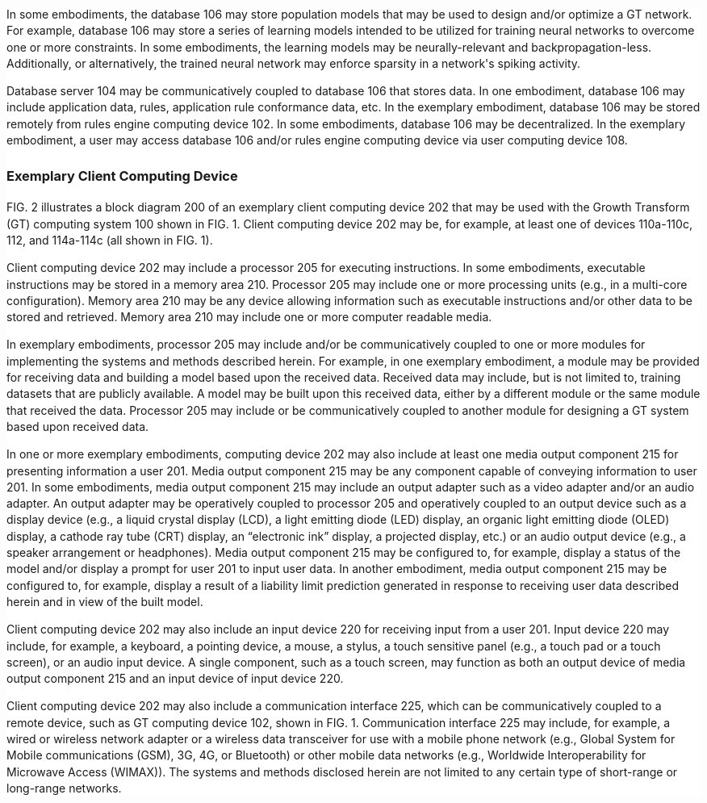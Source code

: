 In some embodiments, the database 106 may store population models that may be used to design and/or optimize a GT network. For example, database 106 may store a series of learning models intended to be utilized for training neural networks to overcome one or more constraints. In some embodiments, the learning models may be neurally-relevant and backpropagation-less. Additionally, or alternatively, the trained neural network may enforce sparsity in a network's spiking activity.

Database server 104 may be communicatively coupled to database 106 that stores data. In one embodiment, database 106 may include application data, rules, application rule conformance data, etc. In the exemplary embodiment, database 106 may be stored remotely from rules engine computing device 102. In some embodiments, database 106 may be decentralized. In the exemplary embodiment, a user may access database 106 and/or rules engine computing device via user computing device 108.

### Exemplary Client Computing Device

FIG. 2 illustrates a block diagram 200 of an exemplary client computing device 202 that may be used with the Growth Transform (GT) computing system 100 shown in FIG. 1. Client computing device 202 may be, for example, at least one of devices 110a-110c, 112, and 114a-114c (all shown in FIG. 1).

Client computing device 202 may include a processor 205 for executing instructions. In some embodiments, executable instructions may be stored in a memory area 210. Processor 205 may include one or more processing units (e.g., in a multi-core configuration). Memory area 210 may be any device allowing information such as executable instructions and/or other data to be stored and retrieved. Memory area 210 may include one or more computer readable media.

In exemplary embodiments, processor 205 may include and/or be communicatively coupled to one or more modules for implementing the systems and methods described herein. For example, in one exemplary embodiment, a module may be provided for receiving data and building a model based upon the received data. Received data may include, but is not limited to, training datasets that are publicly available. A model may be built upon this received data, either by a different module or the same module that received the data. Processor 205 may include or be communicatively coupled to another module for designing a GT system based upon received data.

In one or more exemplary embodiments, computing device 202 may also include at least one media output component 215 for presenting information a user 201. Media output component 215 may be any component capable of conveying information to user 201. In some embodiments, media output component 215 may include an output adapter such as a video adapter and/or an audio adapter. An output adapter may be operatively coupled to processor 205 and operatively coupled to an output device such as a display device (e.g., a liquid crystal display (LCD), a light emitting diode (LED) display, an organic light emitting diode (OLED) display, a cathode ray tube (CRT) display, an “electronic ink” display, a projected display, etc.) or an audio output device (e.g., a speaker arrangement or headphones). Media output component 215 may be configured to, for example, display a status of the model and/or display a prompt for user 201 to input user data. In another embodiment, media output component 215 may be configured to, for example, display a result of a liability limit prediction generated in response to receiving user data described herein and in view of the built model.

Client computing device 202 may also include an input device 220 for receiving input from a user 201. Input device 220 may include, for example, a keyboard, a pointing device, a mouse, a stylus, a touch sensitive panel (e.g., a touch pad or a touch screen), or an audio input device. A single component, such as a touch screen, may function as both an output device of media output component 215 and an input device of input device 220.

Client computing device 202 may also include a communication interface 225, which can be communicatively coupled to a remote device, such as GT computing device 102, shown in FIG. 1. Communication interface 225 may include, for example, a wired or wireless network adapter or a wireless data transceiver for use with a mobile phone network (e.g., Global System for Mobile communications (GSM), 3G, 4G, or Bluetooth) or other mobile data networks (e.g., Worldwide Interoperability for Microwave Access (WIMAX)). The systems and methods disclosed herein are not limited to any certain type of short-range or long-range networks.
